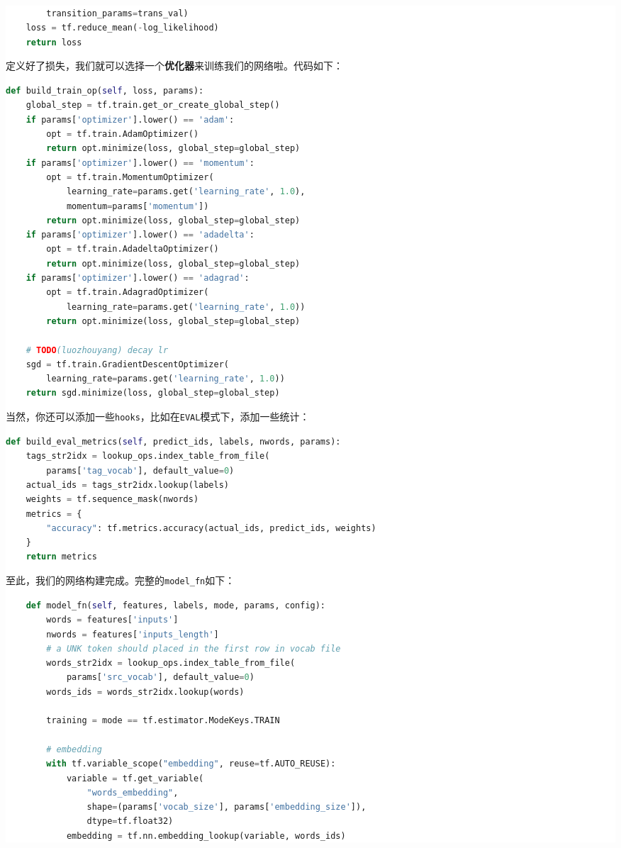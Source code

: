 ```python
        transition_params=trans_val)
    loss = tf.reduce_mean(-log_likelihood)
    return loss

```

定义好了损失，我们就可以选择一个**优化器**来训练我们的网络啦。代码如下：

```python
def build_train_op(self, loss, params):
    global_step = tf.train.get_or_create_global_step()
    if params['optimizer'].lower() == 'adam':
        opt = tf.train.AdamOptimizer()
        return opt.minimize(loss, global_step=global_step)
    if params['optimizer'].lower() == 'momentum':
        opt = tf.train.MomentumOptimizer(
            learning_rate=params.get('learning_rate', 1.0),
            momentum=params['momentum'])
        return opt.minimize(loss, global_step=global_step)
    if params['optimizer'].lower() == 'adadelta':
        opt = tf.train.AdadeltaOptimizer()
        return opt.minimize(loss, global_step=global_step)
    if params['optimizer'].lower() == 'adagrad':
        opt = tf.train.AdagradOptimizer(
            learning_rate=params.get('learning_rate', 1.0))
        return opt.minimize(loss, global_step=global_step)

    # TODO(luozhouyang) decay lr
    sgd = tf.train.GradientDescentOptimizer(
        learning_rate=params.get('learning_rate', 1.0))
    return sgd.minimize(loss, global_step=global_step)
```

当然，你还可以添加一些`hooks`，比如在`EVAL`模式下，添加一些统计：

```python
def build_eval_metrics(self, predict_ids, labels, nwords, params):
    tags_str2idx = lookup_ops.index_table_from_file(
        params['tag_vocab'], default_value=0)
    actual_ids = tags_str2idx.lookup(labels)
    weights = tf.sequence_mask(nwords)
    metrics = {
        "accuracy": tf.metrics.accuracy(actual_ids, predict_ids, weights)
    }
    return metrics
```

至此，我们的网络构建完成。完整的`model_fn`如下：

```python
    def model_fn(self, features, labels, mode, params, config):
        words = features['inputs']
        nwords = features['inputs_length']
        # a UNK token should placed in the first row in vocab file
        words_str2idx = lookup_ops.index_table_from_file(
            params['src_vocab'], default_value=0)
        words_ids = words_str2idx.lookup(words)

        training = mode == tf.estimator.ModeKeys.TRAIN

        # embedding
        with tf.variable_scope("embedding", reuse=tf.AUTO_REUSE):
            variable = tf.get_variable(
                "words_embedding",
                shape=(params['vocab_size'], params['embedding_size']),
                dtype=tf.float32)
            embedding = tf.nn.embedding_lookup(variable, words_ids)
```
